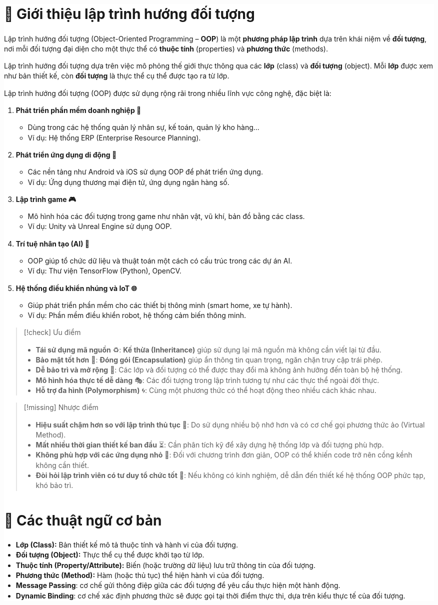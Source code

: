 # 👀 Giới thiệu lập trình hướng đối tượng
Lập trình hướng đối tượng (Object-Oriented Programming – **OOP**) là một **phương pháp lập trình** dựa trên khái niệm về **đối tượng**, nơi mỗi đối tượng đại diện cho một thực thể có **thuộc tính** (properties) và **phương thức** (methods).

Lập trình hướng đối tượng dựa trên việc mô phỏng thế giới thực thông qua các **lớp** (class) và **đối tượng** (object). Mỗi **lớp** được xem như bản thiết kế, còn **đối tượng** là thực thể cụ thể được tạo ra từ lớp.

Lập trình hướng đối tượng (OOP) được sử dụng rộng rãi trong nhiều lĩnh vực công nghệ, đặc biệt là:

1. **Phát triển phần mềm doanh nghiệp 🏢**
	- Dùng trong các hệ thống quản lý nhân sự, kế toán, quản lý kho hàng...
	- Ví dụ: Hệ thống ERP (Enterprise Resource Planning).

2. **Phát triển ứng dụng di động 📱**   
    - Các nền tảng như Android và iOS sử dụng OOP để phát triển ứng dụng.
    - Ví dụ: Ứng dụng thương mại điện tử, ứng dụng ngân hàng số.

3. **Lập trình game 🎮**   
    - Mô hình hóa các đối tượng trong game như nhân vật, vũ khí, bản đồ bằng các class.
    - Ví dụ: Unity và Unreal Engine sử dụng OOP.

4. **Trí tuệ nhân tạo (AI) 🤖**
    - OOP giúp tổ chức dữ liệu và thuật toán một cách có cấu trúc trong các dự án AI.
    - Ví dụ: Thư viện TensorFlow (Python), OpenCV.

5. **Hệ thống điều khiển nhúng và IoT 🌐**    
    - Giúp phát triển phần mềm cho các thiết bị thông minh (smart home, xe tự hành).
    - Ví dụ: Phần mềm điều khiển robot, hệ thống cảm biến thông minh.

> [!check] Ưu điểm
> - **Tái sử dụng mã nguồn** ♻️: **Kế thừa (Inheritance)** giúp sử dụng lại mã nguồn mà không cần viết lại từ đầu.
> - **Bảo mật tốt hơn** 🔐: **Đóng gói (Encapsulation)** giúp ẩn thông tin quan trọng, ngăn chặn truy cập trái phép.
> - **Dễ bảo trì và mở rộng** 🔧: Các lớp và đối tượng có thể được thay đổi mà không ảnh hưởng đến toàn bộ hệ thống.
> - **Mô hình hóa thực tế dễ dàng** 🎭: Các đối tượng trong lập trình tương tự như các thực thể ngoài đời thực.
> - **Hỗ trợ đa hình (Polymorphism)** 🌀: Cùng một phương thức có thể hoạt động theo nhiều cách khác nhau.

> [!missing] Nhược điểm
> - **Hiệu suất chậm hơn so với lập trình thủ tục** 🐢: Do sử dụng nhiều bộ nhớ hơn và có cơ chế gọi phương thức ảo (Virtual Method).
> - **Mất nhiều thời gian thiết kế ban đầu** ⏳: Cần phân tích kỹ để xây dựng hệ thống lớp và đối tượng phù hợp.
> - **Không phù hợp với các ứng dụng nhỏ** 📏: Đối với chương trình đơn giản, OOP có thể khiến code trở nên cồng kềnh không cần thiết.
> - **Đòi hỏi lập trình viên có tư duy tổ chức tốt** 🧠: Nếu không có kinh nghiệm, dễ dẫn đến thiết kế hệ thống OOP phức tạp, khó bảo trì.

# 🔡 Các thuật ngữ cơ bản
- **Lớp (Class):** Bản thiết kế mô tả thuộc tính và hành vi của đối tượng.  
- **Đối tượng (Object):** Thực thể cụ thể được khởi tạo từ lớp.  
- **Thuộc tính (Property/Attribute):** Biến (hoặc trường dữ liệu) lưu trữ thông tin của đối tượng.  
- **Phương thức (Method):** Hàm (hoặc thủ tục) thể hiện hành vi của đối tượng.
- **Message Passing**: cơ chế gửi thông điệp giữa các đối tượng để yêu cầu thực hiện một hành động.
- **Dynamic Binding**: cơ chế xác định phương thức sẽ được gọi tại thời điểm thực thi, dựa trên kiểu thực tế của đối tượng.
